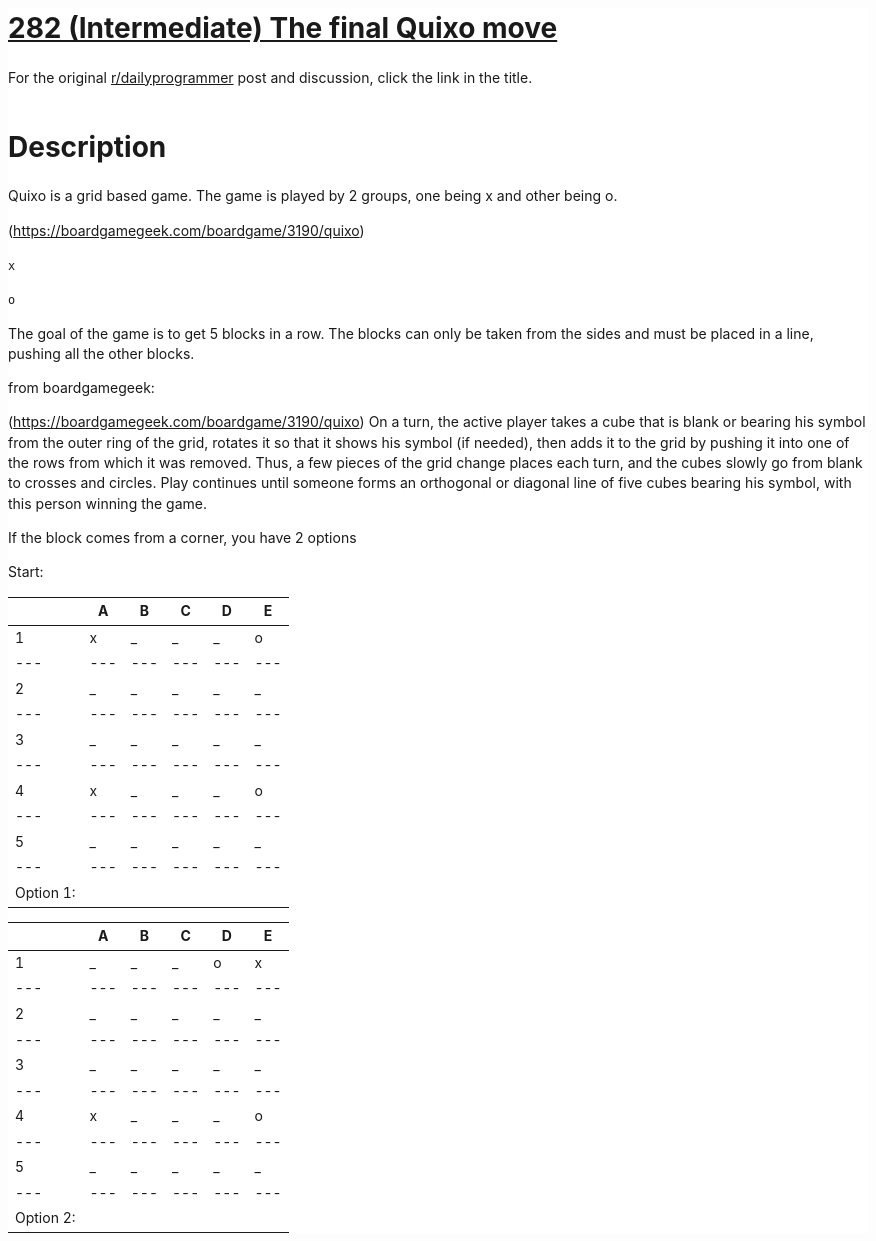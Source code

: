 # [282 (Intermediate) The final Quixo move](https://www.reddit.com/r/dailyprogrammer/comments/51l1j1/20160907_challenge_282_intermediate_the_final/)

For the original [r/dailyprogrammer](https://www.reddit.com/r/dailyprogrammer/) post and discussion, click the link in the title.

# Description
Quixo is a grid based game. The game is played by 2 groups, one being x and other being o.

(https://boardgamegeek.com/boardgame/3190/quixo)

```
x
```

```
o
```
The goal of the game is to get 5 blocks in a row.
The blocks can only be taken from the sides and must be placed in a line, pushing all the other blocks.

from boardgamegeek:

(https://boardgamegeek.com/boardgame/3190/quixo)
On a turn, the active player takes a cube that is blank or bearing his symbol from the outer ring of the grid, rotates it so that it shows his symbol (if needed), then adds it to the grid by pushing it into one of the rows from which it was removed. Thus, a few pieces of the grid change places each turn, and the cubes slowly go from blank to crosses and circles. Play continues until someone forms an orthogonal or diagonal line of five cubes bearing his symbol, with this person winning the game.

If the block comes from a corner, you have 2 options

Start:


||A|B|C|D|E|
| --- | --- | --- | --- | --- | --- |
|1|x|_|_|_|o|
| --- | --- | --- | --- | --- | --- |
|2|_|_|_|_|_|
| --- | --- | --- | --- | --- | --- |
|3|_|_|_|_|_|
| --- | --- | --- | --- | --- | --- |
|4|x|_|_|_|o|
| --- | --- | --- | --- | --- | --- |
|5|_|_|_|_|_|
| --- | --- | --- | --- | --- | --- |
|Option 1:


||A|B|C|D|E|
| --- | --- | --- | --- | --- | --- |
|1|_|_|_|o|x|
| --- | --- | --- | --- | --- | --- |
|2|_|_|_|_|_|
| --- | --- | --- | --- | --- | --- |
|3|_|_|_|_|_|
| --- | --- | --- | --- | --- | --- |
|4|x|_|_|_|o|
| --- | --- | --- | --- | --- | --- |
|5|_|_|_|_|_|
| --- | --- | --- | --- | --- | --- |
|Option 2:
